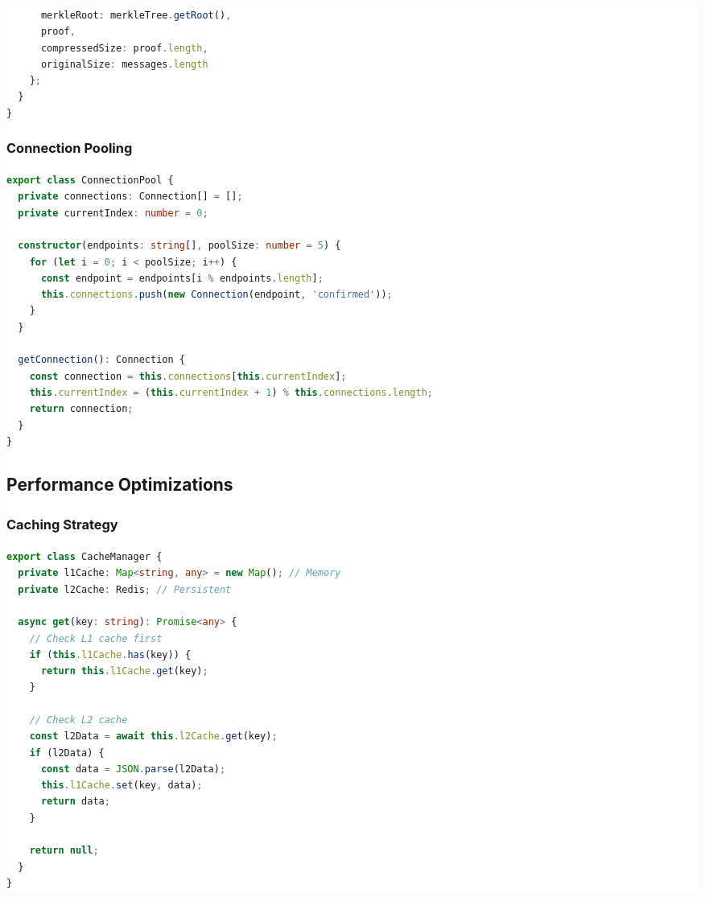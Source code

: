 ```typescript
      merkleRoot: merkleTree.getRoot(),
      proof,
      compressedSize: proof.length,
      originalSize: messages.length
    };
  }
}
```

### Connection Pooling
```typescript
export class ConnectionPool {
  private connections: Connection[] = [];
  private currentIndex: number = 0;
  
  constructor(endpoints: string[], poolSize: number = 5) {
    for (let i = 0; i < poolSize; i++) {
      const endpoint = endpoints[i % endpoints.length];
      this.connections.push(new Connection(endpoint, 'confirmed'));
    }
  }
  
  getConnection(): Connection {
    const connection = this.connections[this.currentIndex];
    this.currentIndex = (this.currentIndex + 1) % this.connections.length;
    return connection;
  }
}
```

## Performance Optimizations

### Caching Strategy
```typescript
export class CacheManager {
  private l1Cache: Map<string, any> = new Map(); // Memory
  private l2Cache: Redis; // Persistent
  
  async get(key: string): Promise<any> {
    // Check L1 cache first
    if (this.l1Cache.has(key)) {
      return this.l1Cache.get(key);
    }
    
    // Check L2 cache
    const l2Data = await this.l2Cache.get(key);
    if (l2Data) {
      const data = JSON.parse(l2Data);
      this.l1Cache.set(key, data);
      return data;
    }
    
    return null;
  }
}
```
